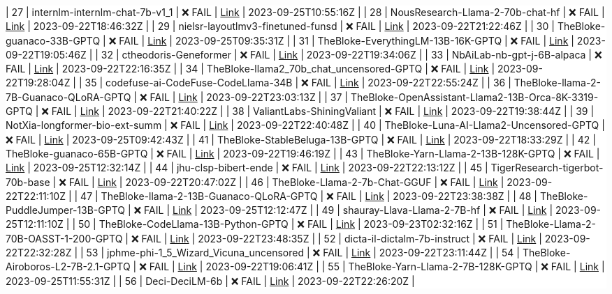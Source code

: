 |  27 | internlm-internlm-chat-7b-v1_1                                         | ❌ FAIL    | [Link](https://github.com/Azure/azure-ai-model-catalog/actions/runs/6298367844) | 2023-09-25T10:55:16Z |
|  28 | NousResearch-Llama-2-70b-chat-hf                                       | ❌ FAIL    | [Link](https://github.com/Azure/azure-ai-model-catalog/actions/runs/6277985419) | 2023-09-22T18:46:32Z |
|  29 | nielsr-layoutlmv3-finetuned-funsd                                      | ❌ FAIL    | [Link](https://github.com/Azure/azure-ai-model-catalog/actions/runs/6279241382) | 2023-09-22T21:22:46Z |
|  30 | TheBloke-guanaco-33B-GPTQ                                              | ❌ FAIL    | [Link](https://github.com/Azure/azure-ai-model-catalog/actions/runs/6297553399) | 2023-09-25T09:35:31Z |
|  31 | TheBloke-EverythingLM-13B-16K-GPTQ                                     | ❌ FAIL    | [Link](https://github.com/Azure/azure-ai-model-catalog/actions/runs/6278153110) | 2023-09-22T19:05:46Z |
|  32 | ctheodoris-Geneformer                                                  | ❌ FAIL    | [Link](https://github.com/Azure/azure-ai-model-catalog/actions/runs/6278391431) | 2023-09-22T19:34:06Z |
|  33 | NbAiLab-nb-gpt-j-6B-alpaca                                             | ❌ FAIL    | [Link](https://github.com/Azure/azure-ai-model-catalog/actions/runs/6279608837) | 2023-09-22T22:16:35Z |
|  34 | TheBloke-llama2_70b_chat_uncensored-GPTQ                               | ❌ FAIL    | [Link](https://github.com/Azure/azure-ai-model-catalog/actions/runs/6278341020) | 2023-09-22T19:28:04Z |
|  35 | codefuse-ai-CodeFuse-CodeLlama-34B                                     | ❌ FAIL    | [Link](https://github.com/Azure/azure-ai-model-catalog/actions/runs/6279856559) | 2023-09-22T22:55:24Z |
|  36 | TheBloke-llama-2-7B-Guanaco-QLoRA-GPTQ                                 | ❌ FAIL    | [Link](https://github.com/Azure/azure-ai-model-catalog/actions/runs/6279900551) | 2023-09-22T23:03:13Z |
|  37 | TheBloke-OpenAssistant-Llama2-13B-Orca-8K-3319-GPTQ                    | ❌ FAIL    | [Link](https://github.com/Azure/azure-ai-model-catalog/actions/runs/6279365860) | 2023-09-22T21:40:22Z |
|  38 | ValiantLabs-ShiningValiant                                             | ❌ FAIL    | [Link](https://github.com/Azure/azure-ai-model-catalog/actions/runs/6278427038) | 2023-09-22T19:38:44Z |
|  39 | NotXia-longformer-bio-ext-summ                                         | ❌ FAIL    | [Link](https://github.com/Azure/azure-ai-model-catalog/actions/runs/6279781287) | 2023-09-22T22:40:48Z |
|  40 | TheBloke-Luna-AI-Llama2-Uncensored-GPTQ                                | ❌ FAIL    | [Link](https://github.com/Azure/azure-ai-model-catalog/actions/runs/6297623208) | 2023-09-25T09:42:43Z |
|  41 | TheBloke-StableBeluga-13B-GPTQ                                         | ❌ FAIL    | [Link](https://github.com/Azure/azure-ai-model-catalog/actions/runs/6277878555) | 2023-09-22T18:33:29Z |
|  42 | TheBloke-guanaco-65B-GPTQ                                              | ❌ FAIL    | [Link](https://github.com/Azure/azure-ai-model-catalog/actions/runs/6278479638) | 2023-09-22T19:46:19Z |
|  43 | TheBloke-Yarn-Llama-2-13B-128K-GPTQ                                    | ❌ FAIL    | [Link](https://github.com/Azure/azure-ai-model-catalog/actions/runs/6299399692) | 2023-09-25T12:32:14Z |
|  44 | jhu-clsp-bibert-ende                                                   | ❌ FAIL    | [Link](https://github.com/Azure/azure-ai-model-catalog/actions/runs/6279582382) | 2023-09-22T22:13:12Z |
|  45 | TigerResearch-tigerbot-70b-base                                        | ❌ FAIL    | [Link](https://github.com/Azure/azure-ai-model-catalog/actions/runs/6278964157) | 2023-09-22T20:47:02Z |
|  46 | TheBloke-Llama-2-7b-Chat-GGUF                                          | ❌ FAIL    | [Link](https://github.com/Azure/azure-ai-model-catalog/actions/runs/6279567439) | 2023-09-22T22:11:10Z |
|  47 | TheBloke-llama-2-13B-Guanaco-QLoRA-GPTQ                                | ❌ FAIL    | [Link](https://github.com/Azure/azure-ai-model-catalog/actions/runs/6280116990) | 2023-09-22T23:38:38Z |
|  48 | TheBloke-PuddleJumper-13B-GPTQ                                         | ❌ FAIL    | [Link](https://github.com/Azure/azure-ai-model-catalog/actions/runs/6299167603) | 2023-09-25T12:12:47Z |
|  49 | shauray-Llava-Llama-2-7B-hf                                            | ❌ FAIL    | [Link](https://github.com/Azure/azure-ai-model-catalog/actions/runs/6299148691) | 2023-09-25T12:11:10Z |
|  50 | TheBloke-CodeLlama-13B-Python-GPTQ                                     | ❌ FAIL    | [Link](https://github.com/Azure/azure-ai-model-catalog/actions/runs/6281121616) | 2023-09-23T02:32:16Z |
|  51 | TheBloke-Llama-2-70B-OASST-1-200-GPTQ                                  | ❌ FAIL    | [Link](https://github.com/Azure/azure-ai-model-catalog/actions/runs/6280158587) | 2023-09-22T23:48:35Z |
|  52 | dicta-il-dictalm-7b-instruct                                           | ❌ FAIL    | [Link](https://github.com/Azure/azure-ai-model-catalog/actions/runs/6279731016) | 2023-09-22T22:32:28Z |
|  53 | jphme-phi-1_5_Wizard_Vicuna_uncensored                                 | ❌ FAIL    | [Link](https://github.com/Azure/azure-ai-model-catalog/actions/runs/6279960742) | 2023-09-22T23:11:44Z |
|  54 | TheBloke-Airoboros-L2-7B-2.1-GPTQ                                      | ❌ FAIL    | [Link](https://github.com/Azure/azure-ai-model-catalog/actions/runs/6278161671) | 2023-09-22T19:06:41Z |
|  55 | TheBloke-Yarn-Llama-2-7B-128K-GPTQ                                     | ❌ FAIL    | [Link](https://github.com/Azure/azure-ai-model-catalog/actions/runs/6298975997) | 2023-09-25T11:55:31Z |
|  56 | Deci-DeciLM-6b                                                         | ❌ FAIL    | [Link](https://github.com/Azure/azure-ai-model-catalog/actions/runs/6279684298) | 2023-09-22T22:26:20Z |